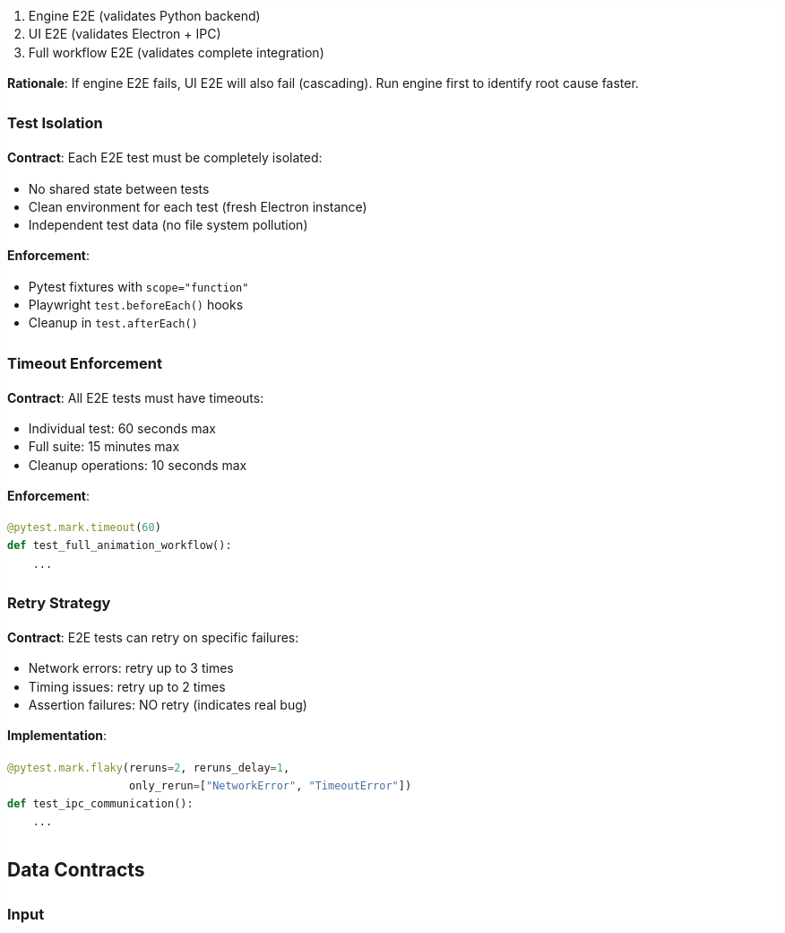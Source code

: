 1. Engine E2E (validates Python backend)
2. UI E2E (validates Electron + IPC)
3. Full workflow E2E (validates complete integration)

**Rationale**: If engine E2E fails, UI E2E will also fail (cascading). Run engine first to identify root cause faster.

### Test Isolation

**Contract**: Each E2E test must be completely isolated:

- No shared state between tests
- Clean environment for each test (fresh Electron instance)
- Independent test data (no file system pollution)

**Enforcement**:

- Pytest fixtures with `scope="function"`
- Playwright `test.beforeEach()` hooks
- Cleanup in `test.afterEach()`

### Timeout Enforcement

**Contract**: All E2E tests must have timeouts:

- Individual test: 60 seconds max
- Full suite: 15 minutes max
- Cleanup operations: 10 seconds max

**Enforcement**:

```python
@pytest.mark.timeout(60)
def test_full_animation_workflow():
    ...
```

### Retry Strategy

**Contract**: E2E tests can retry on specific failures:

- Network errors: retry up to 3 times
- Timing issues: retry up to 2 times
- Assertion failures: NO retry (indicates real bug)

**Implementation**:

```python
@pytest.mark.flaky(reruns=2, reruns_delay=1,
                   only_rerun=["NetworkError", "TimeoutError"])
def test_ipc_communication():
    ...
```

## Data Contracts

### Input
